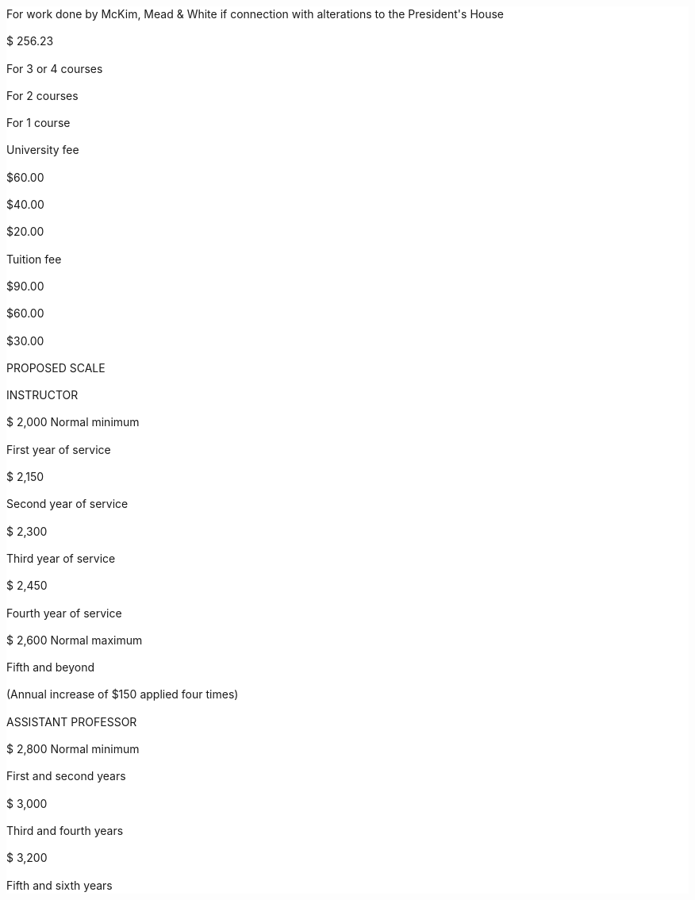 For work done by McKim, Mead & White if connection with alterations to the President's House

$ 256.23

For 3 or 4 courses

For 2 courses

For 1 course

University fee

$60.00

$40.00

$20.00

Tuition fee

$90.00

$60.00

$30.00

PROPOSED SCALE

INSTRUCTOR

$ 2,000 Normal minimum

First year of service

$ 2,150

Second year of service

$ 2,300

Third year of service

$ 2,450

Fourth year of service

$ 2,600 Normal maximum

Fifth and beyond

(Annual increase of $150 applied four times)

ASSISTANT PROFESSOR

$ 2,800 Normal minimum

First and second years

$ 3,000

Third and fourth years

$ 3,200

Fifth and sixth years
